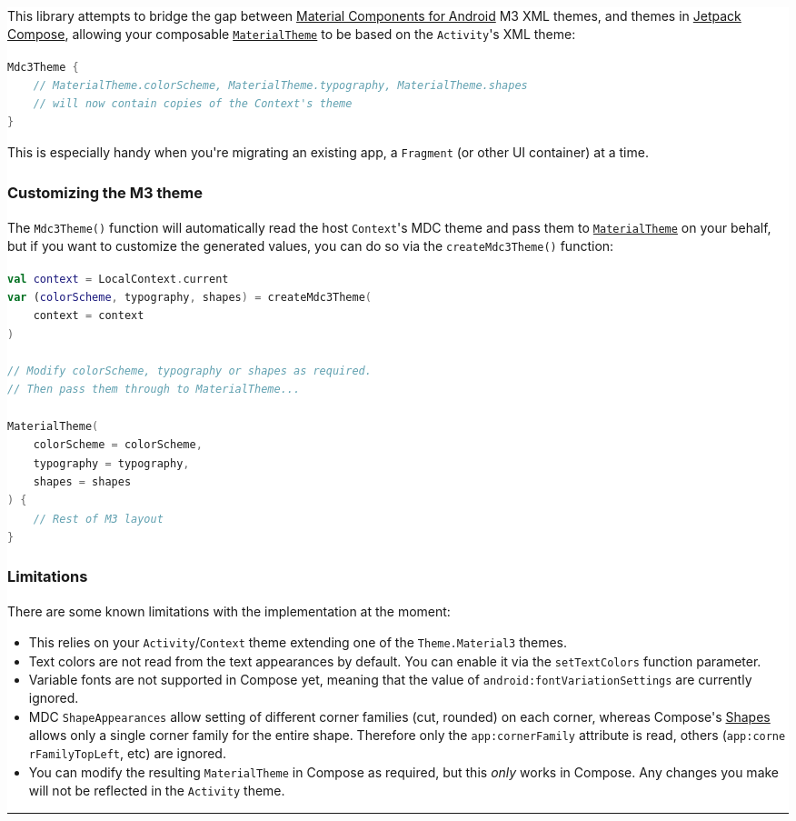 This library attempts to bridge the gap between [Material Components for Android][mdc] M3 XML themes, and themes in [Jetpack Compose][compose], allowing your composable [`MaterialTheme`][m3materialtheme] to be based on the `Activity`'s XML theme:


``` kotlin
Mdc3Theme {
    // MaterialTheme.colorScheme, MaterialTheme.typography, MaterialTheme.shapes
    // will now contain copies of the Context's theme
}
```

This is especially handy when you're migrating an existing app, a `Fragment` (or other UI container) at a time.

### Customizing the M3 theme

The `Mdc3Theme()` function will automatically read the host `Context`'s MDC theme and pass them to [`MaterialTheme`][m3materialtheme] on your behalf, but if you want to customize the generated values, you can do so via the `createMdc3Theme()` function:

``` kotlin
val context = LocalContext.current
var (colorScheme, typography, shapes) = createMdc3Theme(
    context = context
)

// Modify colorScheme, typography or shapes as required.
// Then pass them through to MaterialTheme...

MaterialTheme(
    colorScheme = colorScheme,
    typography = typography,
    shapes = shapes
) {
    // Rest of M3 layout
}
```

### Limitations

There are some known limitations with the implementation at the moment:

* This relies on your `Activity`/`Context` theme extending one of the `Theme.Material3` themes.
* Text colors are not read from the text appearances by default. You can enable it via the `setTextColors` function parameter.
* Variable fonts are not supported in Compose yet, meaning that the value of `android:fontVariationSettings` are currently ignored.
* MDC `ShapeAppearances` allow setting of different corner families (cut, rounded) on each corner, whereas Compose's [Shapes][m3shapes] allows only a single corner family for the entire shape. Therefore only the `app:cornerFamily` attribute is read, others (`app:cornerFamilyTopLeft`, etc) are ignored.
* You can modify the resulting `MaterialTheme` in Compose as required, but this _only_ works in Compose. Any changes you make will not be reflected in the `Activity` theme.

---

[migratexmltocompose]: https://developer.android.com/jetpack/compose/designsystems/views-to-compose
[compose]: https://developer.android.com/jetpack/compose
[mdc]: https://github.com/material-components/material-components-android
[appcompat]: https://developer.android.com/jetpack/androidx/releases/appcompat
[materialtheme]: https://developer.android.com/reference/kotlin/androidx/compose/material/MaterialTheme
[colors]: https://developer.android.com/reference/kotlin/androidx/compose/material/Colors
[typography]: https://developer.android.com/reference/kotlin/androidx/compose/material/Typography
[shapes]: https://developer.android.com/reference/kotlin/androidx/compose/material/Shapes
[m3materialtheme]: https://developer.android.com/reference/kotlin/androidx/compose/material3/MaterialTheme
[m3colorscheme]: https://developer.android.com/reference/kotlin/androidx/compose/material3/ColorScheme
[m3shapes]: https://developer.android.com/reference/kotlin/androidx/compose/material3/Shapes
[m3typography]: https://developer.android.com/reference/kotlin/androidx/compose/material3/Typography
[accompanist]: https://github.com/google/accompanist
[themeadaptermateriallib]: https://google.github.io/accompanist/themeadapter-material
[themeadaptermaterial3lib]: https://google.github.io/accompanist/themeadapter-material3
[themeadaptercorelib]: https://google.github.io/accompanist/themeadapter-core